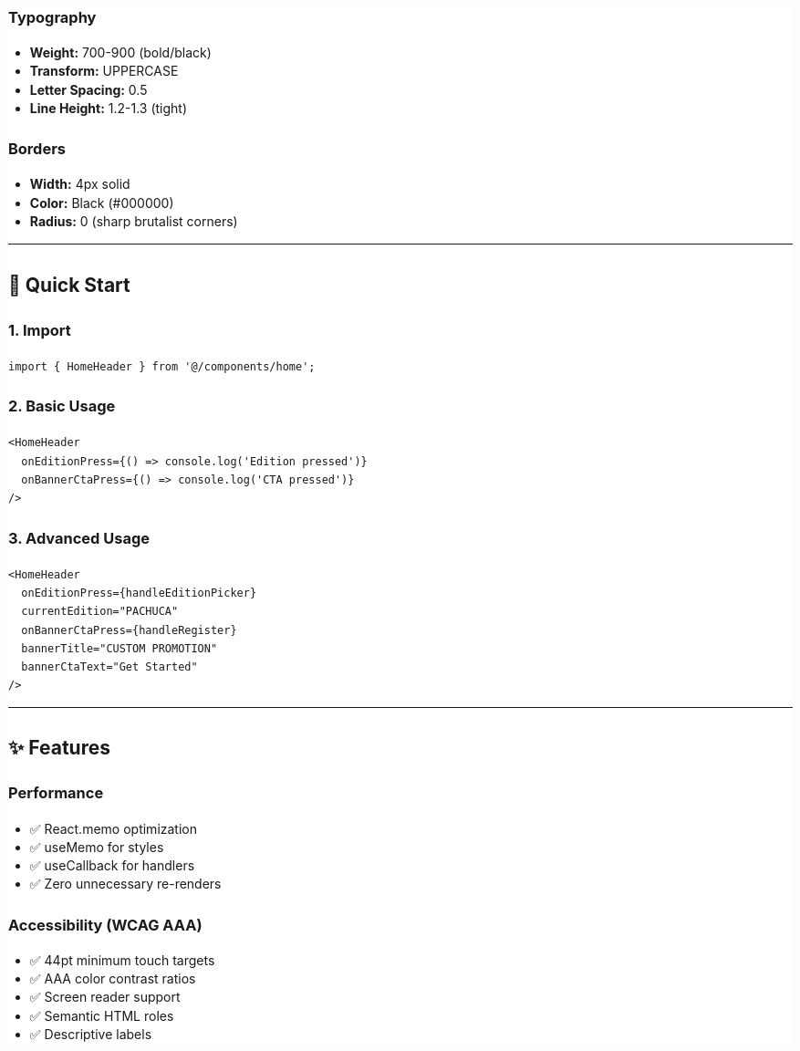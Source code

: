 ### Typography
- **Weight:** 700-900 (bold/black)
- **Transform:** UPPERCASE
- **Letter Spacing:** 0.5
- **Line Height:** 1.2-1.3 (tight)

### Borders
- **Width:** 4px solid
- **Color:** Black (#000000)
- **Radius:** 0 (sharp brutalist corners)

---

## 🚀 Quick Start

### 1. Import
```tsx
import { HomeHeader } from '@/components/home';
```

### 2. Basic Usage
```tsx
<HomeHeader
  onEditionPress={() => console.log('Edition pressed')}
  onBannerCtaPress={() => console.log('CTA pressed')}
/>
```

### 3. Advanced Usage
```tsx
<HomeHeader
  onEditionPress={handleEditionPicker}
  currentEdition="PACHUCA"
  onBannerCtaPress={handleRegister}
  bannerTitle="CUSTOM PROMOTION"
  bannerCtaText="Get Started"
/>
```

---

## ✨ Features

### Performance
- ✅ React.memo optimization
- ✅ useMemo for styles
- ✅ useCallback for handlers
- ✅ Zero unnecessary re-renders

### Accessibility (WCAG AAA)
- ✅ 44pt minimum touch targets
- ✅ AAA color contrast ratios
- ✅ Screen reader support
- ✅ Semantic HTML roles
- ✅ Descriptive labels
